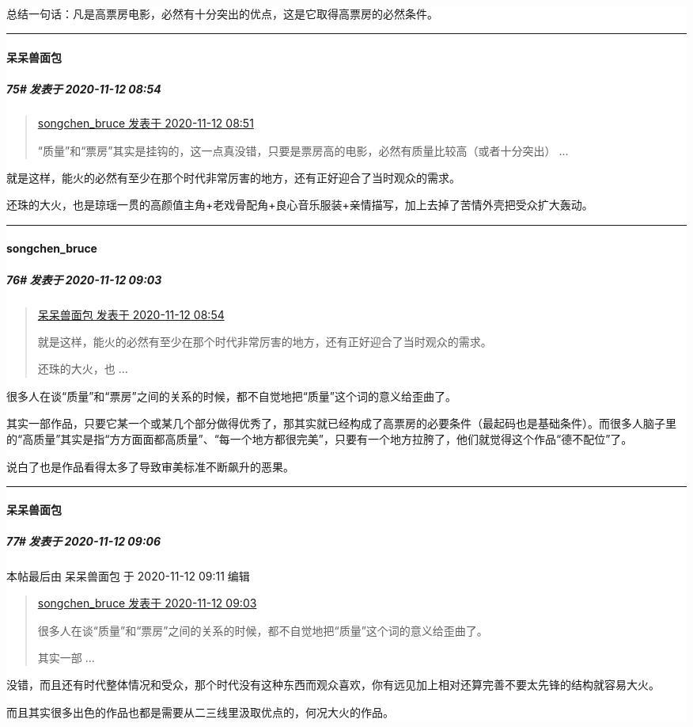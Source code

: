 
总结一句话：凡是高票房电影，必然有十分突出的优点，这是它取得高票房的必然条件。


-----

####  呆呆兽面包  
##### 75#       发表于 2020-11-12 08:54


<blockquote><a href="httphttps://bbs.saraba1st.com/2b/forum.php?mod=redirect&amp;goto=findpost&amp;pid=49366809&amp;ptid=1971574" target="_blank">songchen_bruce 发表于 2020-11-12 08:51</a>

“质量”和“票房”其实是挂钩的，这一点真没错，只要是票房高的电影，必然有质量比较高（或者十分突出） ...</blockquote>
就是这样，能火的必然有至少在那个时代非常厉害的地方，还有正好迎合了当时观众的需求。


还珠的大火，也是琼瑶一贯的高颜值主角+老戏骨配角+良心音乐服装+亲情描写，加上去掉了苦情外壳把受众扩大轰动。


-----

####  songchen_bruce  
##### 76#       发表于 2020-11-12 09:03


<blockquote><a href="httphttps://bbs.saraba1st.com/2b/forum.php?mod=redirect&amp;goto=findpost&amp;pid=49366838&amp;ptid=1971574" target="_blank">呆呆兽面包 发表于 2020-11-12 08:54</a>

就是这样，能火的必然有至少在那个时代非常厉害的地方，还有正好迎合了当时观众的需求。


还珠的大火，也 ...</blockquote>
很多人在谈“质量”和“票房”之间的关系的时候，都不自觉地把“质量”这个词的意义给歪曲了。


其实一部作品，只要它某一个或某几个部分做得优秀了，那其实就已经构成了高票房的必要条件（最起码也是基础条件）。而很多人脑子里的“高质量”其实是指“方方面面都高质量”、“每一个地方都很完美”，只要有一个地方拉胯了，他们就觉得这个作品“德不配位”了。


说白了也是作品看得太多了导致审美标准不断飙升的恶果。


-----

####  呆呆兽面包  
##### 77#       发表于 2020-11-12 09:06


 本帖最后由 呆呆兽面包 于 2020-11-12 09:11 编辑 
<blockquote><a href="httphttps://bbs.saraba1st.com/2b/forum.php?mod=redirect&amp;goto=findpost&amp;pid=49366905&amp;ptid=1971574" target="_blank">songchen_bruce 发表于 2020-11-12 09:03</a>

很多人在谈“质量”和“票房”之间的关系的时候，都不自觉地把“质量”这个词的意义给歪曲了。


其实一部 ...</blockquote>
没错，而且还有时代整体情况和受众，那个时代没有这种东西而观众喜欢，你有远见加上相对还算完善不要太先锋的结构就容易大火。


而且其实很多出色的作品也都是需要从二三线里汲取优点的，何况大火的作品。

